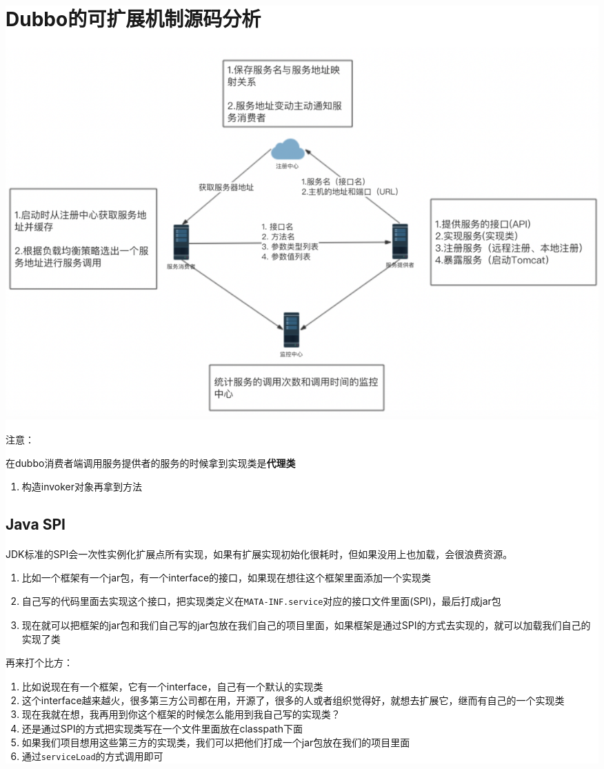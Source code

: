 # Dubbo的可扩展机制源码分析

![page1image33620176.png](./img/7.png) 

注意：

在dubbo消费者端调用服务提供者的服务的时候拿到实现类是**代理类**

1. 构造invoker对象再拿到方法

## Java SPI

JDK标准的SPI会一次性实例化扩展点所有实现，如果有扩展实现初始化很耗时，但如果没用上也加载，会很浪费资源。

1. 比如一个框架有一个jar包，有一个interface的接口，如果现在想往这个框架里面添加一个实现类

2. 自己写的代码里面去实现这个接口，把实现类定义在`MATA-INF.service`对应的接口文件里面(SPI)，最后打成jar包

3. 现在就可以把框架的jar包和我们自己写的jar包放在我们自己的项目里面，如果框架是通过SPI的方式去实现的，就可以加载我们自己的实现了类 


再来打个比方：

1. 比如说现在有一个框架，它有一个interface，自己有一个默认的实现类
2. 这个interface越来越火，很多第三方公司都在用，开源了，很多的人或者组织觉得好，就想去扩展它，继而有自己的一个实现类
3. 现在我就在想，我再用到你这个框架的时候怎么能用到我自己写的实现类？
4. 还是通过SPI的方式把实现类写在一个文件里面放在classpath下面
5. 如果我们项目想用这些第三方的实现类，我们可以把他们打成一个jar包放在我们的项目里面
6. 通过`serviceLoad`的方式调用即可
